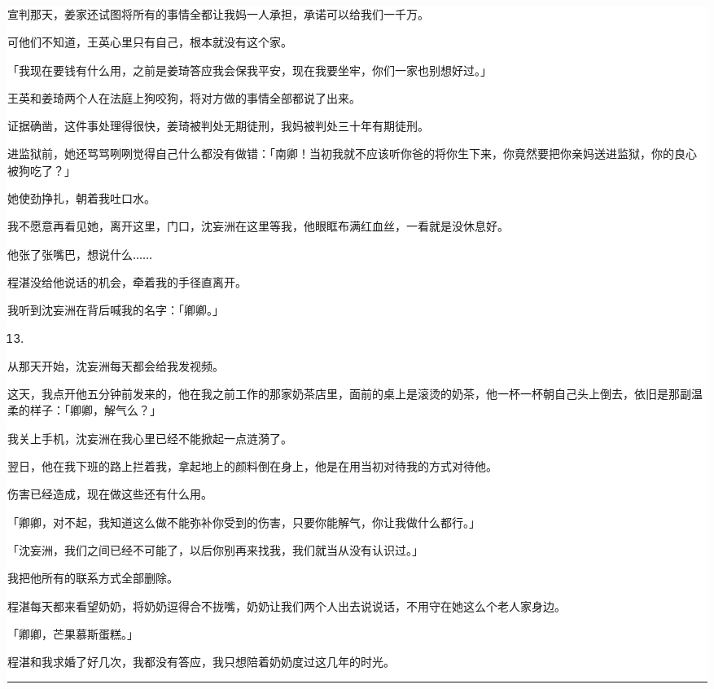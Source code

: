  <p>宣判那天，姜家还试图将所有的事情全都让我妈一人承担，承诺可以给我们一千万。</p>
 <p>可他们不知道，王英心里只有自己，根本就没有这个家。</p>
 <p>「我现在要钱有什么用，之前是姜琦答应我会保我平安，现在我要坐牢，你们一家也别想好过。」</p>
 <p>王英和姜琦两个人在法庭上狗咬狗，将对方做的事情全部都说了出来。</p>
 <p>证据确凿，这件事处理得很快，姜琦被判处无期徒刑，我妈被判处三十年有期徒刑。</p>
 <p>进监狱前，她还骂骂咧咧觉得自己什么都没有做错：「南卿！当初我就不应该听你爸的将你生下来，你竟然要把你亲妈送进监狱，你的良心被狗吃了？」</p>
 <p>她使劲挣扎，朝着我吐口水。</p>
 <p>我不愿意再看见她，离开这里，门口，沈妄洲在这里等我，他眼眶布满红血丝，一看就是没休息好。</p>
 <p>他张了张嘴巴，想说什么……</p>
 <p>程湛没给他说话的机会，牵着我的手径直离开。</p>
 <p>我听到沈妄洲在背后喊我的名字：「卿卿。」</p>
 <ol start="13">
  <li></li>
 </ol>
 <p>从那天开始，沈妄洲每天都会给我发视频。</p>
 <p>这天，我点开他五分钟前发来的，他在我之前工作的那家奶茶店里，面前的桌上是滚烫的奶茶，他一杯一杯朝自己头上倒去，依旧是那副温柔的样子：「卿卿，解气么？」</p>
 <p>我关上手机，沈妄洲在我心里已经不能掀起一点涟漪了。</p>
 <p>翌日，他在我下班的路上拦着我，拿起地上的颜料倒在身上，他是在用当初对待我的方式对待他。</p>
 <p>伤害已经造成，现在做这些还有什么用。</p>
 <p>「卿卿，对不起，我知道这么做不能弥补你受到的伤害，只要你能解气，你让我做什么都行。」</p>
 <p>「沈妄洲，我们之间已经不可能了，以后你别再来找我，我们就当从没有认识过。」</p>
 <p>我把他所有的联系方式全部删除。</p>
 <p>程湛每天都来看望奶奶，将奶奶逗得合不拢嘴，奶奶让我们两个人出去说说话，不用守在她这么个老人家身边。</p>
 <p>「卿卿，芒果慕斯蛋糕。」</p>
 <p>程湛和我求婚了好几次，我都没有答应，我只想陪着奶奶度过这几年的时光。</p>
 <hr>
</div>
